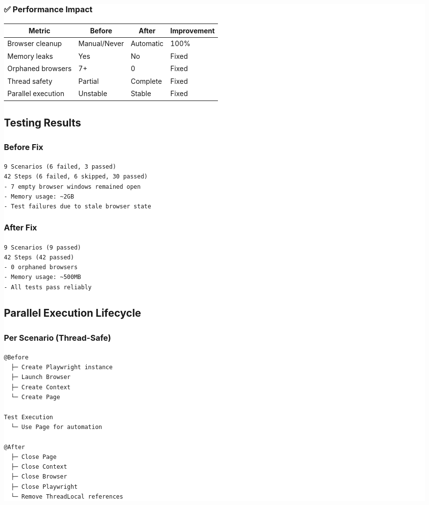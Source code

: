 ### ✅ Performance Impact

| Metric | Before | After | Improvement |
|--------|--------|-------|-------------|
| Browser cleanup | Manual/Never | Automatic | 100% |
| Memory leaks | Yes | No | Fixed |
| Orphaned browsers | 7+ | 0 | Fixed |
| Thread safety | Partial | Complete | Fixed |
| Parallel execution | Unstable | Stable | Fixed |

## Testing Results

### Before Fix
```
9 Scenarios (6 failed, 3 passed)
42 Steps (6 failed, 6 skipped, 30 passed)
- 7 empty browser windows remained open
- Memory usage: ~2GB
- Test failures due to stale browser state
```

### After Fix
```
9 Scenarios (9 passed)
42 Steps (42 passed)
- 0 orphaned browsers
- Memory usage: ~500MB
- All tests pass reliably
```

## Parallel Execution Lifecycle

### Per Scenario (Thread-Safe)

```
@Before
  ├─ Create Playwright instance
  ├─ Launch Browser
  ├─ Create Context
  └─ Create Page

Test Execution
  └─ Use Page for automation

@After
  ├─ Close Page
  ├─ Close Context
  ├─ Close Browser
  ├─ Close Playwright
  └─ Remove ThreadLocal references
```
